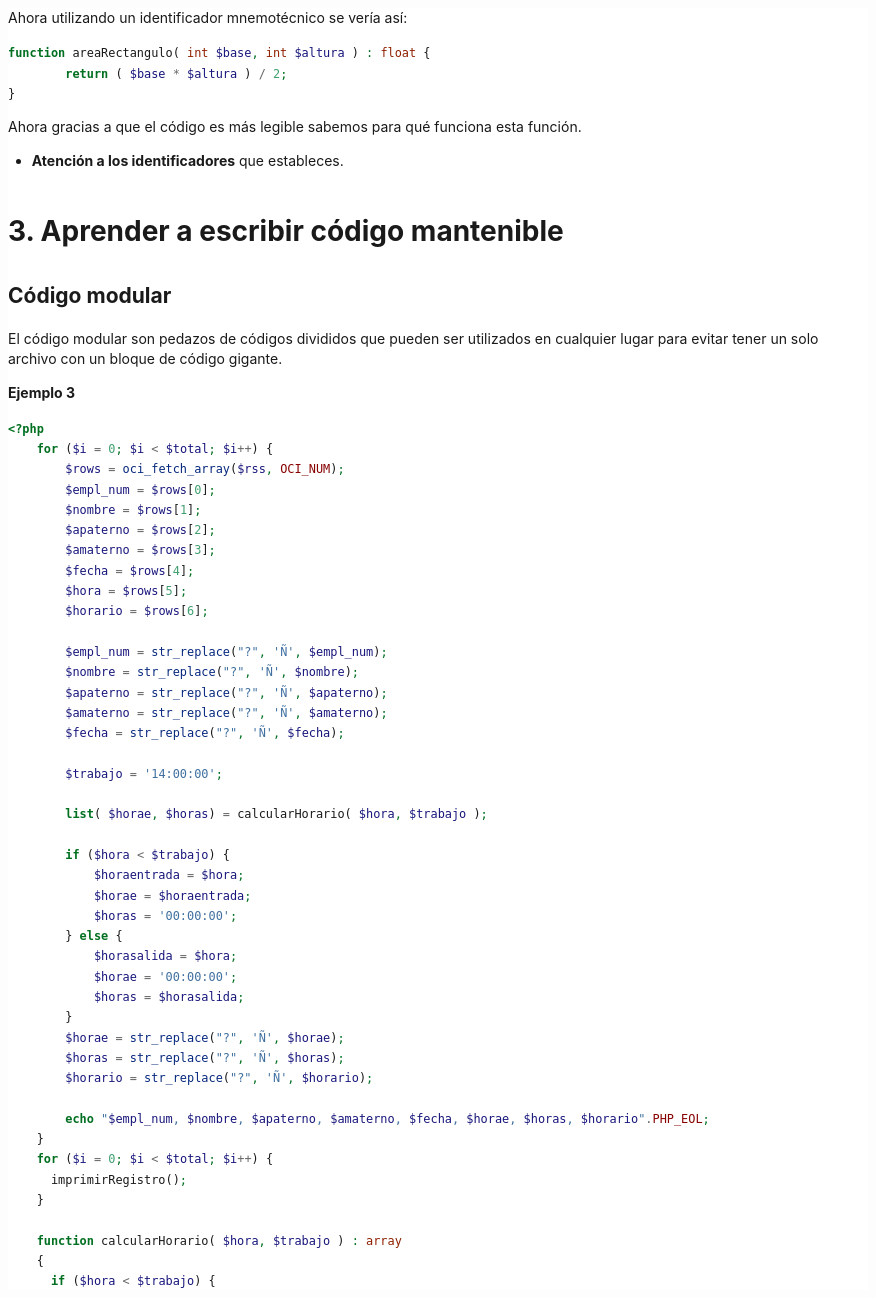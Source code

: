 Ahora utilizando un identificador mnemotécnico se vería así:

```php
function areaRectangulo( int $base, int $altura ) : float {
        return ( $base * $altura ) / 2;
}
```

Ahora gracias a que el código es más legible sabemos para qué funciona esta función.

  - **Atención a los identificadores** que estableces.

# 3. Aprender a escribir código mantenible

  ## Código modular

El código modular son pedazos de códigos divididos que pueden ser utilizados en cualquier lugar para evitar tener un solo archivo con un bloque de código gigante.

**Ejemplo 3**

```php
<?php
    for ($i = 0; $i < $total; $i++) {
        $rows = oci_fetch_array($rss, OCI_NUM);
        $empl_num = $rows[0];
        $nombre = $rows[1];
        $apaterno = $rows[2];
        $amaterno = $rows[3];
        $fecha = $rows[4];
        $hora = $rows[5];
        $horario = $rows[6];

        $empl_num = str_replace("?", 'Ñ', $empl_num);
        $nombre = str_replace("?", 'Ñ', $nombre);
        $apaterno = str_replace("?", 'Ñ', $apaterno);
        $amaterno = str_replace("?", 'Ñ', $amaterno);
        $fecha = str_replace("?", 'Ñ', $fecha);

        $trabajo = '14:00:00';

        list( $horae, $horas) = calcularHorario( $hora, $trabajo );

        if ($hora < $trabajo) {
            $horaentrada = $hora;
            $horae = $horaentrada;
            $horas = '00:00:00';
        } else {
            $horasalida = $hora;
            $horae = '00:00:00';
            $horas = $horasalida;
        }
        $horae = str_replace("?", 'Ñ', $horae);
        $horas = str_replace("?", 'Ñ', $horas);
        $horario = str_replace("?", 'Ñ', $horario);

        echo "$empl_num, $nombre, $apaterno, $amaterno, $fecha, $horae, $horas, $horario".PHP_EOL;
    }
    for ($i = 0; $i < $total; $i++) {
      imprimirRegistro();
    }

    function calcularHorario( $hora, $trabajo ) : array
    {
      if ($hora < $trabajo) {
```